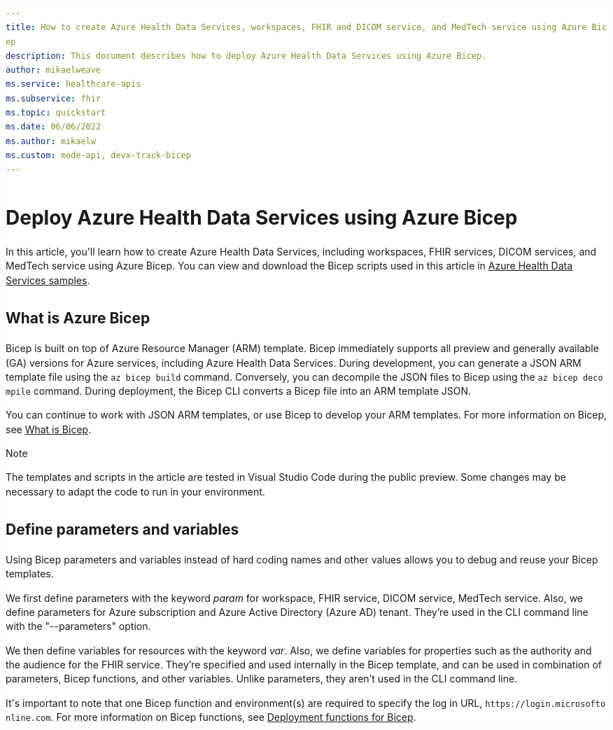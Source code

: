```yaml
---
title: How to create Azure Health Data Services, workspaces, FHIR and DICOM service, and MedTech service using Azure Bicep
description: This document describes how to deploy Azure Health Data Services using Azure Bicep.
author: mikaelweave
ms.service: healthcare-apis
ms.subservice: fhir
ms.topic: quickstart
ms.date: 06/06/2022
ms.author: mikaelw
ms.custom: mode-api, devx-track-bicep
---
```


# Deploy Azure Health Data Services using Azure Bicep

In this article, you'll learn how to create Azure Health Data Services, including workspaces, FHIR services, DICOM services, and MedTech service using Azure Bicep. You can view and download the Bicep scripts used in this article in [Azure Health Data Services samples](https://github.com/microsoft/healthcare-apis-samples/blob/main/src/templates/ahds.bicep). 

## What is Azure Bicep

Bicep is built on top of Azure Resource Manager (ARM) template. Bicep immediately supports all preview and generally available (GA) versions for Azure services, including Azure Health Data Services. During development, you can generate a JSON ARM template file using the `az bicep build` command. Conversely, you can decompile the JSON files to Bicep using the `az bicep decompile` command. During deployment, the Bicep CLI converts a Bicep file into an ARM template JSON.

You can continue to work with JSON ARM templates, or use Bicep to develop your ARM templates. For more information on Bicep, see [What is Bicep](../azure-resource-manager/bicep/overview.md).

>[!Note]
>The templates and scripts in the article are tested in Visual Studio Code during the public preview. Some changes may be necessary to adapt the code to run in your environment.

## Define parameters and variables

Using Bicep parameters and variables instead of hard coding names and other values allows you to debug and reuse your Bicep templates.

We first define parameters with the keyword *param* for workspace, FHIR service, DICOM service, MedTech service. Also, we define parameters for Azure subscription and Azure Active Directory (Azure AD) tenant. They’re used in the CLI command line with the "--parameters" option.

We then define variables for resources with the keyword *var*. Also, we define variables for properties such as the authority and the audience for the FHIR service. They’re specified and used internally in the Bicep template, and can be used in combination of parameters, Bicep functions, and other variables. Unlike parameters, they aren’t used in the CLI command line.

It's important to note that one Bicep function and environment(s) are required to specify the log in URL, `https://login.microsoftonline.com`. For more information on Bicep functions, see [Deployment functions for Bicep](../azure-resource-manager/bicep/bicep-functions-deployment.md#environment).
